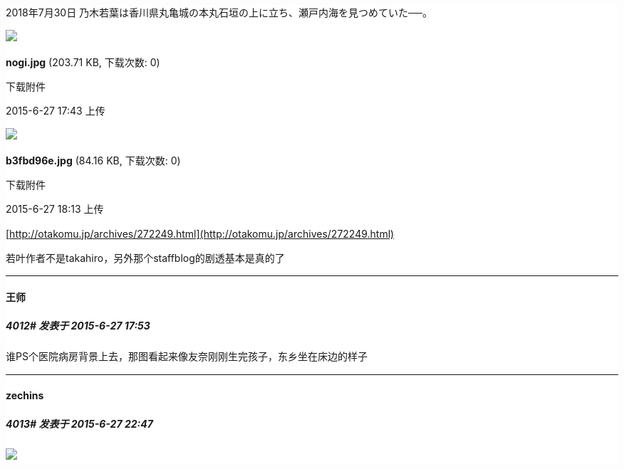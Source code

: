 2018年7月30日
乃木若葉は香川県丸亀城の本丸石垣の上に立ち、瀬戸内海を見つめていた──。


<img src="http://img.saraba1st.com/forum/201506/27/174346x3al0uzs7sq3tsik.jpg" referrerpolicy="no-referrer">


<strong>nogi.jpg</strong> (203.71 KB, 下载次数: 0)

下载附件

2015-6-27 17:43 上传





<img src="http://img.saraba1st.com/forum/201506/27/181345ey8gscdogdxyxgjj.jpg" referrerpolicy="no-referrer">


<strong>b3fbd96e.jpg</strong> (84.16 KB, 下载次数: 0)

下载附件

2015-6-27 18:13 上传





[http://otakomu.jp/archives/272249.html](http://otakomu.jp/archives/272249.html)






若叶作者不是takahiro，另外那个staffblog的剧透基本是真的了









-----

####  王师  
##### 4012#       发表于 2015-6-27 17:53




谁PS个医院病房背景上去，那图看起来像友奈刚刚生完孩子，东乡坐在床边的样子







-----

####  zechins  
##### 4013#       发表于 2015-6-27 22:47



<img src="http://ww3.sinaimg.cn/large/78cd5c69gw1etj15987drj20s212wh15.jpg" referrerpolicy="no-referrer">
